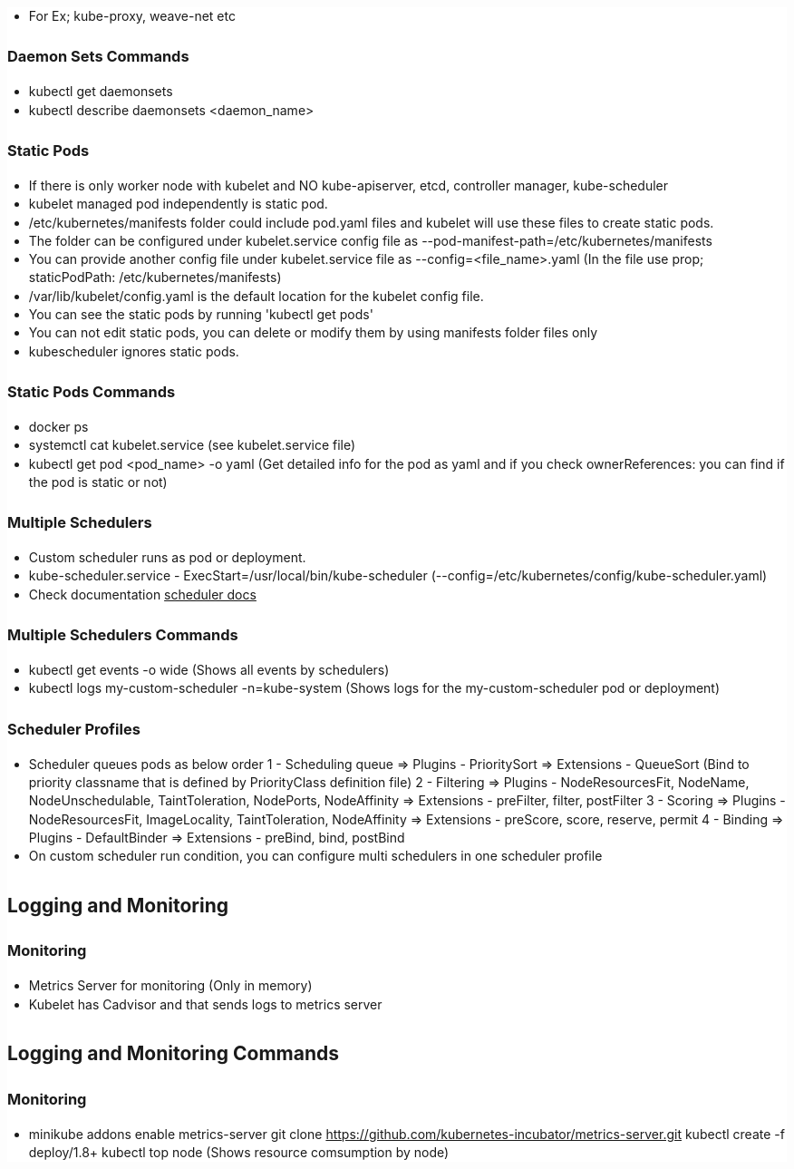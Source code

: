 - For Ex; kube-proxy, weave-net etc
### Daemon Sets Commands
- kubectl get daemonsets
- kubectl describe daemonsets <daemon_name>
### Static Pods
- If there is only worker node with kubelet and NO kube-apiserver, etcd, controller manager, kube-scheduler
- kubelet managed pod independently is static pod.
- /etc/kubernetes/manifests folder could include pod.yaml files and kubelet will use these files to create 
static pods.
- The folder can be configured under kubelet.service config file as --pod-manifest-path=/etc/kubernetes/manifests
- You can provide another config file under kubelet.service file as --config=<file_name>.yaml
(In the file use prop; staticPodPath: /etc/kubernetes/manifests)
- /var/lib/kubelet/config.yaml is the default location for the kubelet config file.
- You can see the static pods by running 'kubectl get pods'
- You can not edit static pods, you can delete or modify them by using manifests folder files only
- kubescheduler ignores static pods.
### Static Pods Commands
- docker ps
- systemctl cat kubelet.service (see kubelet.service file)
- kubectl get pod <pod_name> -o yaml (Get detailed info for the pod as yaml and if you check ownerReferences: you can
find if the pod is static or not)
### Multiple Schedulers
- Custom scheduler runs as pod or deployment.
- kube-scheduler.service - ExecStart=/usr/local/bin/kube-scheduler (--config=/etc/kubernetes/config/kube-scheduler.yaml)
- Check documentation [scheduler docs](https://kubernetes.io/docs/tasks/extend-kubernetes/configure-multiple-schedulers/)
### Multiple Schedulers Commands
- kubectl get events -o wide (Shows all events by schedulers)
- kubectl logs my-custom-scheduler -n=kube-system (Shows logs for the my-custom-scheduler pod or deployment)
### Scheduler Profiles
- Scheduler queues pods as below order
    1 - Scheduling queue => Plugins - PrioritySort => Extensions - QueueSort
    (Bind to priority classname that is defined by PriorityClass definition file)
    2 - Filtering => Plugins - NodeResourcesFit, NodeName, NodeUnschedulable, TaintToleration, NodePorts, NodeAffinity => Extensions - preFilter, filter, postFilter
    3 - Scoring => Plugins - NodeResourcesFit, ImageLocality, TaintToleration, NodeAffinity => Extensions - preScore, score, reserve, permit
    4 - Binding => Plugins - DefaultBinder => Extensions - preBind, bind, postBind
- On custom scheduler run condition, you can configure multi schedulers in one scheduler profile

## Logging and Monitoring
### Monitoring
- Metrics Server for monitoring (Only in memory)
- Kubelet has Cadvisor and that sends logs to metrics server
## Logging and Monitoring Commands
### Monitoring
- minikube addons enable metrics-server
  git clone https://github.com/kubernetes-incubator/metrics-server.git
  kubectl create -f deploy/1.8+
  kubectl top node (Shows resource comsumption by node)